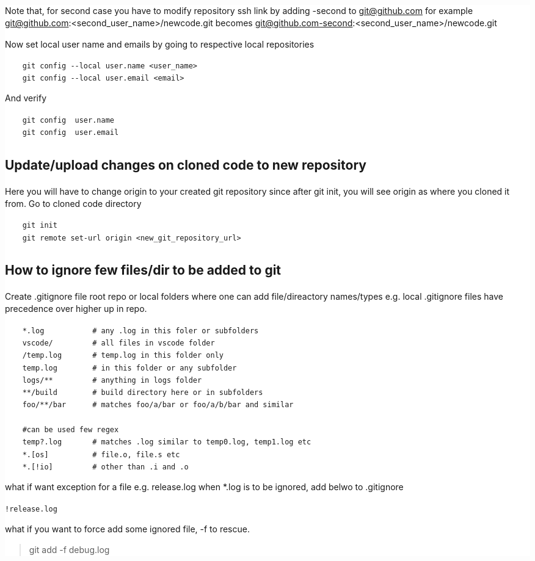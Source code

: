 Note that, for second case you have to modify repository ssh link by adding -second to  git@github.com
for example git@github.com:<second_user_name>/newcode.git becomes git@github.com-second:<second_user_name>/newcode.git

Now set local user name and emails by going to respective local repositories
```
	git config --local user.name <user_name>
	git config --local user.email <email>
```
And verify
```
	git config  user.name
	git config  user.email
```
## <a name=modifyclonedCode>Update/upload changes on cloned code to new repository</a>

Here you will have to change origin to your created git repository since after git init, you will see origin as where you cloned it from. 
Go to cloned code directory
```
	git init
	git remote set-url origin <new_git_repository_url>
```

## <a name=ignore>How to ignore few files/dir to be added to git</a>
Create .gitignore file root repo or local folders where one can add file/direactory names/types e.g.
local .gitignore files have precedence over higher up in repo.

``` 
	*.log 			# any .log in this foler or subfolders
	vscode/			# all files in vscode folder
	/temp.log		# temp.log in this folder only
	temp.log		# in this folder or any subfolder
	logs/**			# anything in logs folder
	**/build		# build directory here or in subfolders
	foo/**/bar		# matches foo/a/bar or foo/a/b/bar and similar

	#can be used few regex
	temp?.log		# matches .log similar to temp0.log, temp1.log etc
	*.[os]			# file.o, file.s etc
	*.[!io]			# other than .i and .o
```
what if want exception for a file e.g. release.log when *.log is to be ignored, add belwo to .gitignore
```
!release.log
```
what if you want to force add some ignored file, -f to rescue.
> git add -f debug.log 
